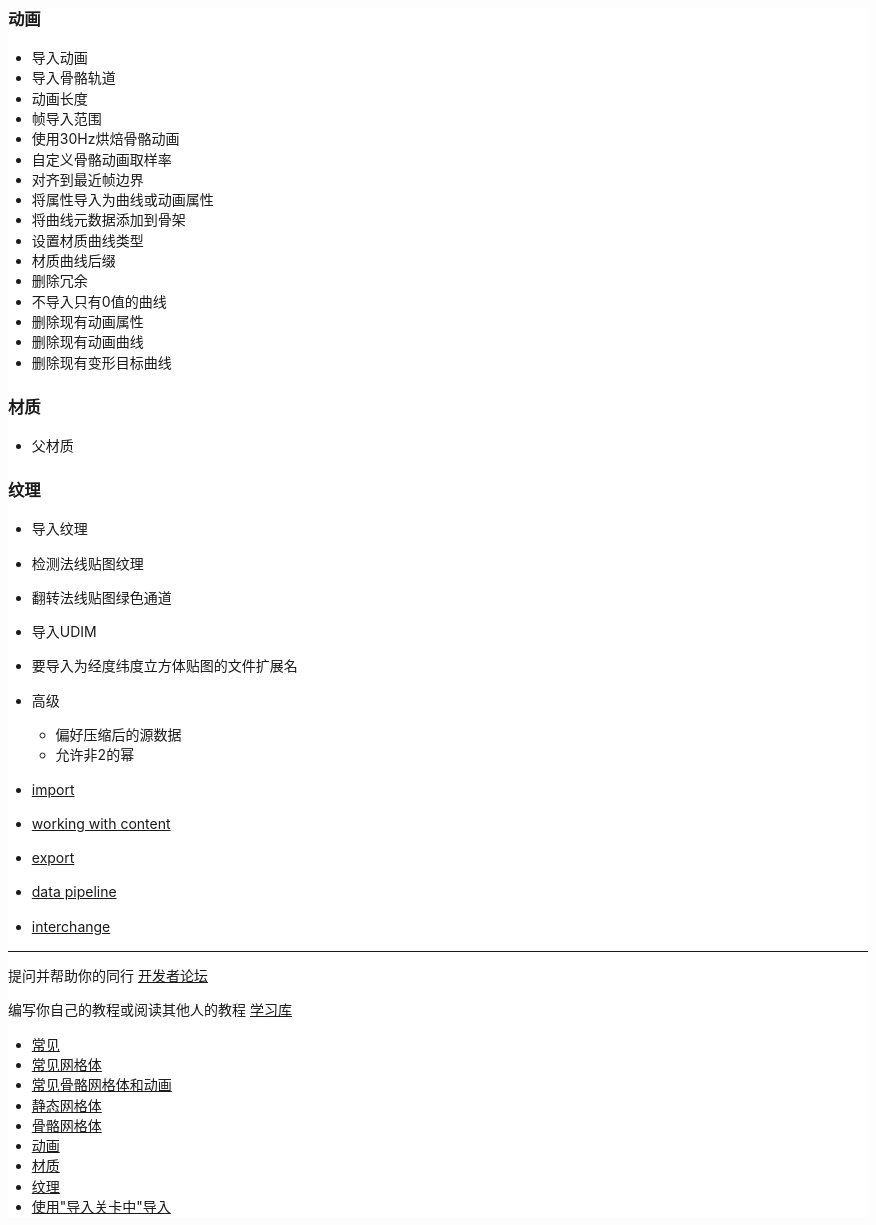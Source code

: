 ### 动画

-   导入动画
-   导入骨骼轨道
-   动画长度
-   帧导入范围
-   使用30Hz烘焙骨骼动画
-   自定义骨骼动画取样率
-   对齐到最近帧边界
-   将属性导入为曲线或动画属性
-   将曲线元数据添加到骨架
-   设置材质曲线类型
-   材质曲线后缀
-   删除冗余
-   不导入只有0值的曲线
-   删除现有动画属性
-   删除现有动画曲线
-   删除现有变形目标曲线

### 材质

-   父材质

### 纹理

-   导入纹理
-   检测法线贴图纹理
-   翻转法线贴图绿色通道
-   导入UDIM
-   要导入为经度纬度立方体贴图的文件扩展名
-   高级
    -   偏好压缩后的源数据
    -   允许非2的幂

-   [import](https://dev.epicgames.com/community/search?query=import)
-   [working with content](https://dev.epicgames.com/community/search?query=working%20with%20content)
-   [export](https://dev.epicgames.com/community/search?query=export)
-   [data pipeline](https://dev.epicgames.com/community/search?query=data%20pipeline)
-   [interchange](https://dev.epicgames.com/community/search?query=interchange)

* * *

提问并帮助你的同行 [开发者论坛](https://forums.unrealengine.com/categories?tag=unreal-engine)

编写你自己的教程或阅读其他人的教程 [学习库](https://dev.epicgames.com/community/unreal-engine/learning)

-   [常见](/documentation/zh-cn/unreal-engine/interchange-import-reference-in-unreal-engine#%E5%B8%B8%E8%A7%81)
-   [常见网格体](/documentation/zh-cn/unreal-engine/interchange-import-reference-in-unreal-engine#%E5%B8%B8%E8%A7%81%E7%BD%91%E6%A0%BC%E4%BD%93)
-   [常见骨骼网格体和动画](/documentation/zh-cn/unreal-engine/interchange-import-reference-in-unreal-engine#%E5%B8%B8%E8%A7%81%E9%AA%A8%E9%AA%BC%E7%BD%91%E6%A0%BC%E4%BD%93%E5%92%8C%E5%8A%A8%E7%94%BB)
-   [静态网格体](/documentation/zh-cn/unreal-engine/interchange-import-reference-in-unreal-engine#%E9%9D%99%E6%80%81%E7%BD%91%E6%A0%BC%E4%BD%93)
-   [骨骼网格体](/documentation/zh-cn/unreal-engine/interchange-import-reference-in-unreal-engine#%E9%AA%A8%E9%AA%BC%E7%BD%91%E6%A0%BC%E4%BD%93)
-   [动画](/documentation/zh-cn/unreal-engine/interchange-import-reference-in-unreal-engine#%E5%8A%A8%E7%94%BB)
-   [材质](/documentation/zh-cn/unreal-engine/interchange-import-reference-in-unreal-engine#%E6%9D%90%E8%B4%A8)
-   [纹理](/documentation/zh-cn/unreal-engine/interchange-import-reference-in-unreal-engine#%E7%BA%B9%E7%90%86)
-   [使用"导入关卡中"导入](/documentation/zh-cn/unreal-engine/interchange-import-reference-in-unreal-engine#%E4%BD%BF%E7%94%A8%22%E5%AF%BC%E5%85%A5%E5%85%B3%E5%8D%A1%E4%B8%AD%22%E5%AF%BC%E5%85%A5)